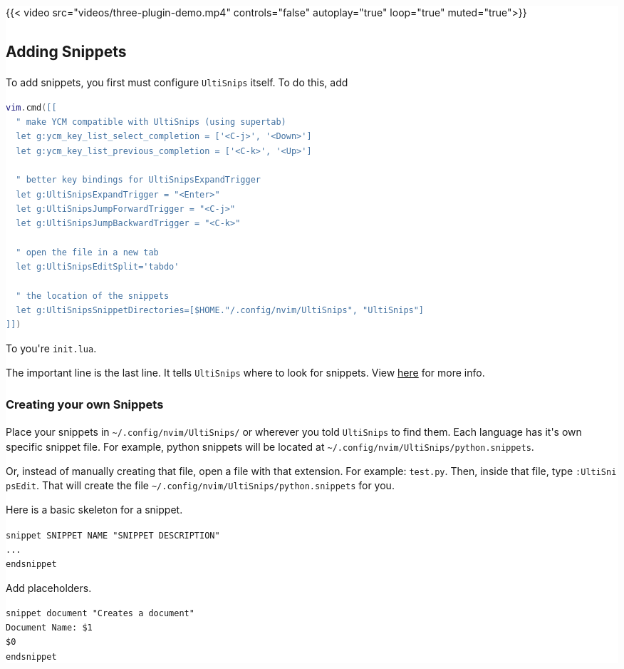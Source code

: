 {{< video src="videos/three-plugin-demo.mp4" controls="false" autoplay="true" loop="true" muted="true">}}

## Adding Snippets

To add snippets, you first must configure `UltiSnips` itself. To do this, add

```lua
vim.cmd([[
  " make YCM compatible with UltiSnips (using supertab)
  let g:ycm_key_list_select_completion = ['<C-j>', '<Down>']
  let g:ycm_key_list_previous_completion = ['<C-k>', '<Up>']

  " better key bindings for UltiSnipsExpandTrigger
  let g:UltiSnipsExpandTrigger = "<Enter>"
  let g:UltiSnipsJumpForwardTrigger = "<C-j>"
  let g:UltiSnipsJumpBackwardTrigger = "<C-k>"

  " open the file in a new tab
  let g:UltiSnipsEditSplit='tabdo'

  " the location of the snippets
  let g:UltiSnipsSnippetDirectories=[$HOME."/.config/nvim/UltiSnips", "UltiSnips"]
]])
```

To you're `init.lua`.

The important line is the last line. It tells `UltiSnips` where to look for
snippets. View
[here](https://github.com/SirVer/ultisnips/blob/master/doc/UltiSnips.txt#L513-L657)
for more info.

### Creating your own Snippets

Place your snippets in `~/.config/nvim/UltiSnips/` or wherever you told
`UltiSnips` to find them. Each language has it's own specific snippet file. For
example, python snippets will be located at
`~/.config/nvim/UltiSnips/python.snippets`.

Or, instead of manually creating that file, open a file with that extension. For
example: `test.py`. Then, inside that file, type `:UltiSnipsEdit`. That will
create the file `~/.config/nvim/UltiSnips/python.snippets` for you.

Here is a basic skeleton for a snippet.

```vim
snippet SNIPPET NAME "SNIPPET DESCRIPTION"
...
endsnippet
```

Add placeholders.

```vim
snippet document "Creates a document"
Document Name: $1
$0
endsnippet
```
